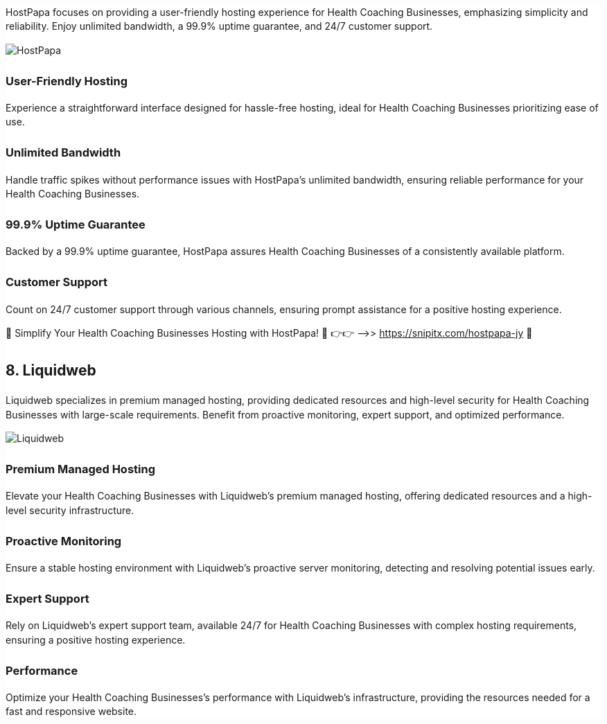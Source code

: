 HostPapa focuses on providing a user-friendly hosting experience for Health Coaching Businesses, emphasizing simplicity and reliability. Enjoy unlimited bandwidth, a 99.9% uptime guarantee, and 24/7 customer support.

![HostPapa](https://i.imgur.com/ouDTkvl.jpeg "HostPapa Hosting")

### User-Friendly Hosting
Experience a straightforward interface designed for hassle-free hosting, ideal for Health Coaching Businesses prioritizing ease of use.

### Unlimited Bandwidth
Handle traffic spikes without performance issues with HostPapa’s unlimited bandwidth, ensuring reliable performance for your Health Coaching Businesses.

### 99.9% Uptime Guarantee
Backed by a 99.9% uptime guarantee, HostPapa assures Health Coaching Businesses of a consistently available platform.

### Customer Support
Count on 24/7 customer support through various channels, ensuring prompt assistance for a positive hosting experience.

🌈 Simplify Your Health Coaching Businesses Hosting with HostPapa! 🚀
👉👉 -->> https://snipitx.com/hostpapa-jy 🚀

## 8. Liquidweb

Liquidweb specializes in premium managed hosting, providing dedicated resources and high-level security for Health Coaching Businesses with large-scale requirements. Benefit from proactive monitoring, expert support, and optimized performance.

![Liquidweb](https://i.imgur.com/4IvT9SC.jpeg "Liquidweb Hosting")

### Premium Managed Hosting
Elevate your Health Coaching Businesses with Liquidweb’s premium managed hosting, offering dedicated resources and a high-level security infrastructure.

### Proactive Monitoring
Ensure a stable hosting environment with Liquidweb’s proactive server monitoring, detecting and resolving potential issues early.

### Expert Support
Rely on Liquidweb’s expert support team, available 24/7 for Health Coaching Businesses with complex hosting requirements, ensuring a positive hosting experience.

### Performance
Optimize your Health Coaching Businesses’s performance with Liquidweb’s infrastructure, providing the resources needed for a fast and responsive website.

